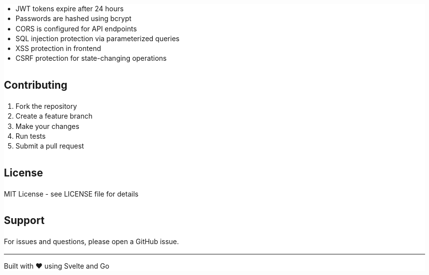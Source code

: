 - JWT tokens expire after 24 hours
- Passwords are hashed using bcrypt
- CORS is configured for API endpoints
- SQL injection protection via parameterized queries
- XSS protection in frontend
- CSRF protection for state-changing operations

## Contributing

1. Fork the repository
2. Create a feature branch
3. Make your changes
4. Run tests
5. Submit a pull request

## License

MIT License - see LICENSE file for details

## Support

For issues and questions, please open a GitHub issue.

---

Built with ❤️ using Svelte and Go